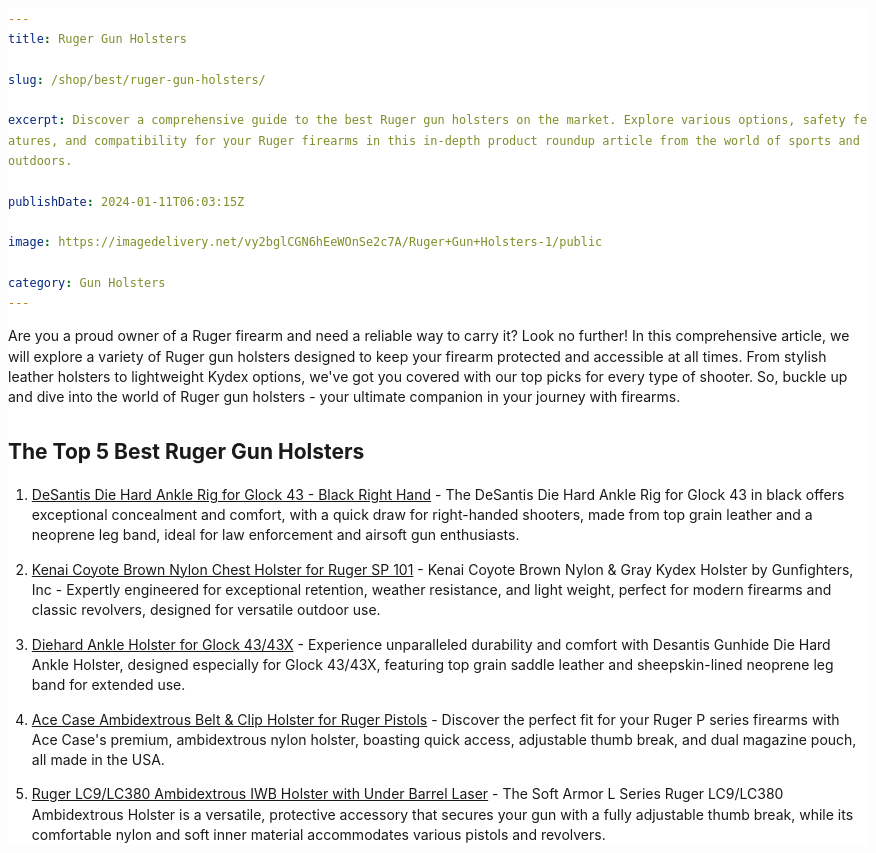 ```yaml
---
title: Ruger Gun Holsters

slug: /shop/best/ruger-gun-holsters/

excerpt: Discover a comprehensive guide to the best Ruger gun holsters on the market. Explore various options, safety features, and compatibility for your Ruger firearms in this in-depth product roundup article from the world of sports and outdoors.

publishDate: 2024-01-11T06:03:15Z

image: https://imagedelivery.net/vy2bglCGN6hEeWOnSe2c7A/Ruger+Gun+Holsters-1/public

category: Gun Holsters
---
```


Are you a proud owner of a Ruger firearm and need a reliable way to carry it? Look no further! In this comprehensive article, we will explore a variety of Ruger gun holsters designed to keep your firearm protected and accessible at all times. From stylish leather holsters to lightweight Kydex options, we've got you covered with our top picks for every type of shooter. So, buckle up and dive into the world of Ruger gun holsters - your ultimate companion in your journey with firearms.

## The Top 5 Best Ruger Gun Holsters

1. [DeSantis Die Hard Ankle Rig for Glock 43 - Black Right Hand](https://serp.ly/@universityofguns/amazon/ruger-gun-holsters?utm_source=universityofguns&utm_medium=organic&utm_campaign=website) - The DeSantis Die Hard Ankle Rig for Glock 43 in black offers exceptional concealment and comfort, with a quick draw for right-handed shooters, made from top grain leather and a neoprene leg band, ideal for law enforcement and airsoft gun enthusiasts.

2. [Kenai Coyote Brown Nylon Chest Holster for Ruger SP 101](https://serp.ly/@universityofguns/amazon/ruger-gun-holsters?utm_source=universityofguns&utm_medium=organic&utm_campaign=website) - Kenai Coyote Brown Nylon & Gray Kydex Holster by Gunfighters, Inc - Expertly engineered for exceptional retention, weather resistance, and light weight, perfect for modern firearms and classic revolvers, designed for versatile outdoor use.

3. [Diehard Ankle Holster for Glock 43/43X](https://serp.ly/@universityofguns/amazon/ruger-gun-holsters?utm_source=universityofguns&utm_medium=organic&utm_campaign=website) - Experience unparalleled durability and comfort with Desantis Gunhide Die Hard Ankle Holster, designed especially for Glock 43/43X, featuring top grain saddle leather and sheepskin-lined neoprene leg band for extended use.

4. [Ace Case Ambidextrous Belt & Clip Holster for Ruger Pistols](https://serp.ly/@universityofguns/amazon/ruger-gun-holsters?utm_source=universityofguns&utm_medium=organic&utm_campaign=website) - Discover the perfect fit for your Ruger P series firearms with Ace Case's premium, ambidextrous nylon holster, boasting quick access, adjustable thumb break, and dual magazine pouch, all made in the USA.

5. [Ruger LC9/LC380 Ambidextrous IWB Holster with Under Barrel Laser](https://serp.ly/@universityofguns/amazon/ruger-gun-holsters?utm_source=universityofguns&utm_medium=organic&utm_campaign=website) - The Soft Armor L Series Ruger LC9/LC380 Ambidextrous Holster is a versatile, protective accessory that secures your gun with a fully adjustable thumb break, while its comfortable nylon and soft inner material accommodates various pistols and revolvers.
